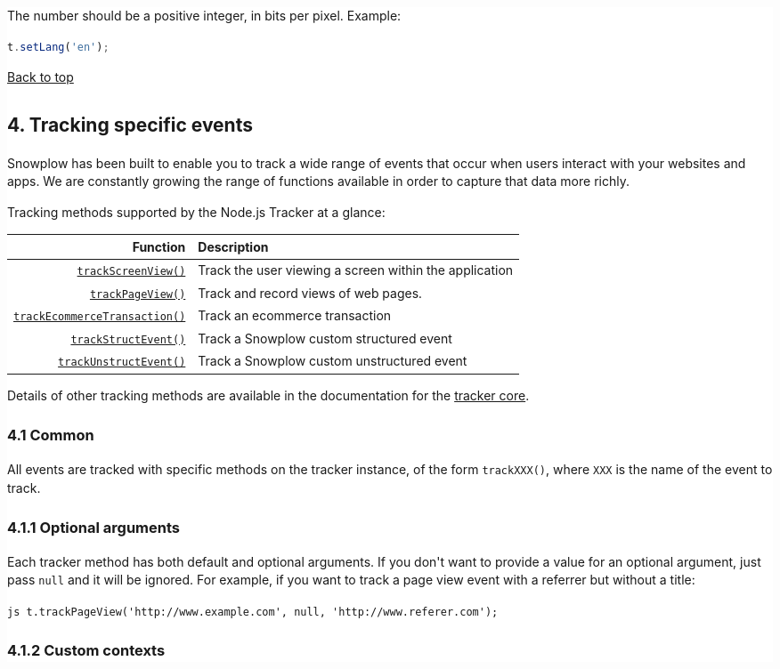 The number should be a positive integer, in bits per pixel. Example:

```js
t.setLang('en');
```

[Back to top](#top)


<a name="events" />

## 4. Tracking specific events

Snowplow has been built to enable you to track a wide range of events that occur when users interact with your websites and apps. We are constantly growing the range of functions available in order to capture that data more richly.

Tracking methods supported by the Node.js Tracker at a glance:

| **Function**                                  | **Description**                                        |
|----------------------------------------------:|:-------------------------------------------------------|
| [`trackScreenView()`](#screen-view)         | Track the user viewing a screen within the application |
| [`trackPageView()`](#page-view)             | Track and record views of web pages.                   |
| [`trackEcommerceTransaction()`](#ecommerce-transaction)   | Track an ecommerce transaction           |
| [`trackStructEvent()`](#struct-event)       | Track a Snowplow custom structured event               |
| [`trackUnstructEvent()`](#unstruct-event)   | Track a Snowplow custom unstructured event             |

Details of other tracking methods are available in the documentation for the [tracker core][tracker-core].

<a name="common" />

### 4.1 Common

All events are tracked with specific methods on the tracker instance, of the form `trackXXX()`, where `XXX` is the name of the event to track.

<a name="optional-arguments" />

### 4.1.1 Optional arguments

Each tracker method has both default and optional arguments. If you don't want to provide a value for an optional argument, just pass `null` and it will be ignored. For example, if you want to track a page view event with a referrer but without a title:

``js
t.trackPageView('http://www.example.com', null, 'http://www.referer.com');
``

<a name="custom-contexts" />

### 4.1.2 Custom contexts


[repo]: https://github.com/snowplow/snowplow-nodejs-tracker
[jsonschema]: http://snowplowanalytics.com/blog/2014/05/13/introducing-schemaver-for-semantic-versioning-of-schemas/
[self-describing-jsons]: http://snowplowanalytics.com/blog/2014/05/15/introducing-self-describing-jsons/
[tracker-core]: https://github.com/snowplow/snowplow/wiki/Javascript-Tracker-Core
[v1]: https://github.com/snowplow/snowplow/wiki/Node.js-Tracker-v0.1.0
[v2]: https://github.com/snowplow/snowplow/wiki/Node.js-Tracker-v0.2.0
[agent-options]: https://nodejs.org/api/http.html#http_new_agent_options